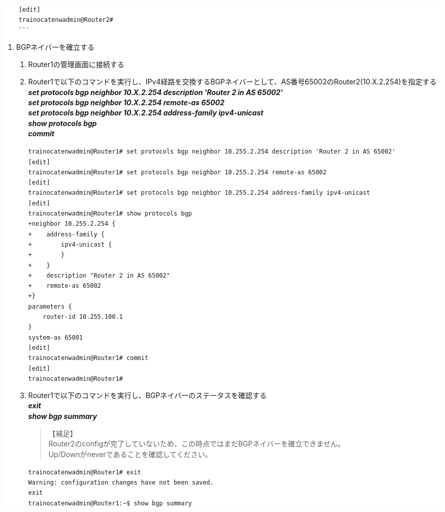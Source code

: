         [edit]
        trainocatenwadmin@Router2# 
        ```




1. BGPネイバーを確立する  
    1. Router1の管理画面に接続する  
    1. Router1で以下のコマンドを実行し、IPv4経路を交換するBGPネイバーとして、AS番号65002のRouter2(10.X.2.254)を指定する      
        ***set protocols bgp neighbor 10.X.2.254 description 'Router 2 in AS 65002'***  
        ***set protocols bgp neighbor 10.X.2.254 remote-as 65002***  
        ***set protocols bgp neighbor 10.X.2.254 address-family ipv4-unicast***  
        ***show protocols bgp***  
        ***commit***  

        ```  
        trainocatenwadmin@Router1# set protocols bgp neighbor 10.255.2.254 description 'Router 2 in AS 65002'
        [edit]
        trainocatenwadmin@Router1# set protocols bgp neighbor 10.255.2.254 remote-as 65002
        [edit]
        trainocatenwadmin@Router1# set protocols bgp neighbor 10.255.2.254 address-family ipv4-unicast 
        [edit]
        trainocatenwadmin@Router1# show protocols bgp
        +neighbor 10.255.2.254 {
        +    address-family {
        +        ipv4-unicast {
        +        }
        +    }
        +    description "Router 2 in AS 65002"
        +    remote-as 65002
        +}
        parameters {
            router-id 10.255.100.1
        }
        system-as 65001
        [edit]
        trainocatenwadmin@Router1# commit
        [edit]
        trainocatenwadmin@Router1# 
        ```  

    1. Router1で以下のコマンドを実行し、BGPネイバーのステータスを確認する  
        ***exit***  
        ***show bgp summary***  

        > 【補足】  
        > Router2のconfigが完了していないため、この時点ではまだBGPネイバーを確立できません。  
        > Up/Downがneverであることを確認してください。  


        ```
        trainocatenwadmin@Router1# exit
        Warning: configuration changes have not been saved.
        exit
        trainocatenwadmin@Router1:~$ show bgp summary 
